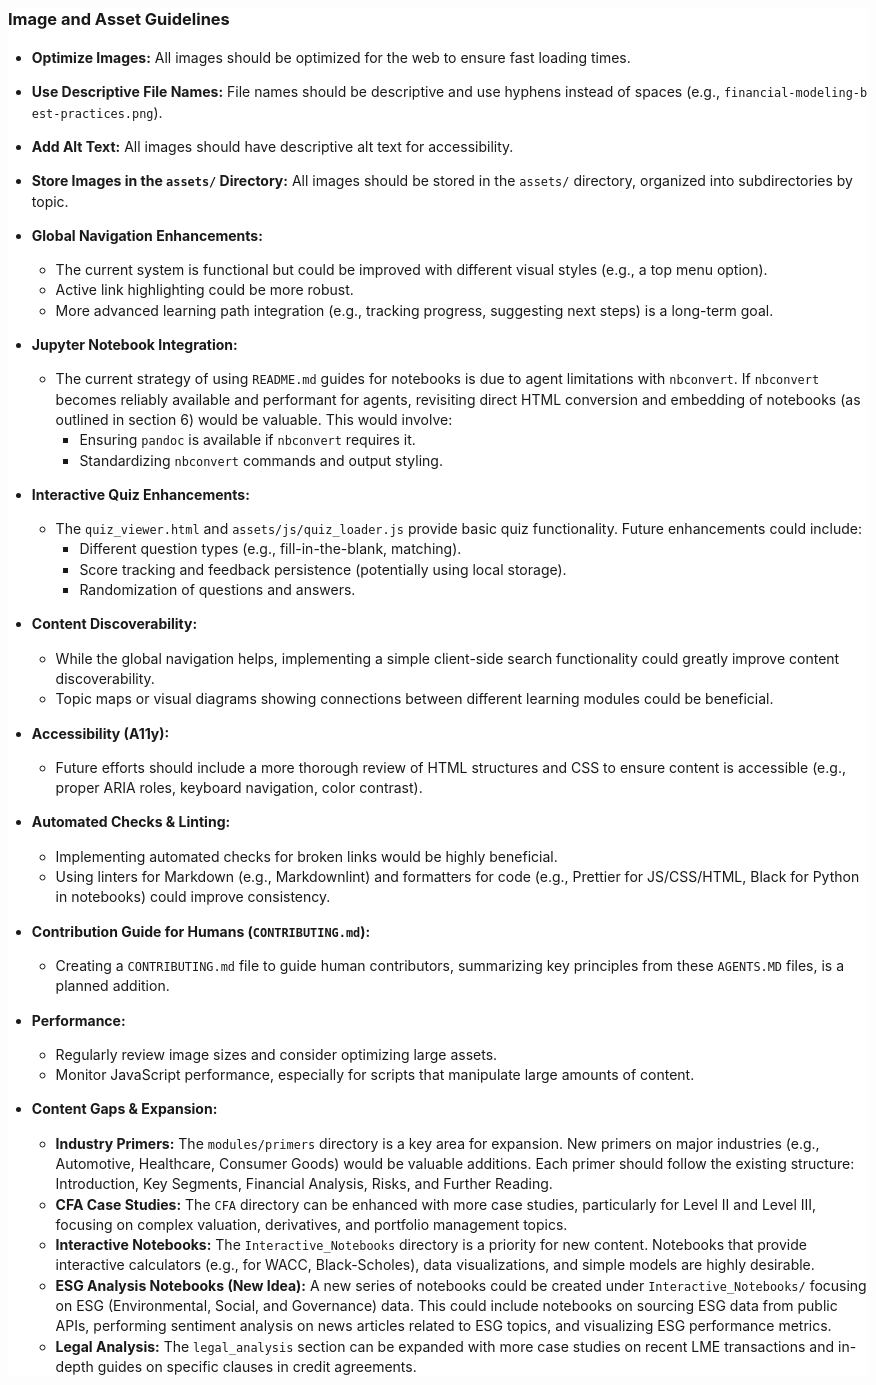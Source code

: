 ### Image and Asset Guidelines

*   **Optimize Images:** All images should be optimized for the web to ensure fast loading times.
*   **Use Descriptive File Names:** File names should be descriptive and use hyphens instead of spaces (e.g., `financial-modeling-best-practices.png`).
*   **Add Alt Text:** All images should have descriptive alt text for accessibility.
*   **Store Images in the `assets/` Directory:** All images should be stored in the `assets/` directory, organized into subdirectories by topic.

*   **Global Navigation Enhancements:**
    *   The current system is functional but could be improved with different visual styles (e.g., a top menu option).
    *   Active link highlighting could be more robust.
    *   More advanced learning path integration (e.g., tracking progress, suggesting next steps) is a long-term goal.
*   **Jupyter Notebook Integration:**
    *   The current strategy of using `README.md` guides for notebooks is due to agent limitations with `nbconvert`. If `nbconvert` becomes reliably available and performant for agents, revisiting direct HTML conversion and embedding of notebooks (as outlined in section 6) would be valuable. This would involve:
        *   Ensuring `pandoc` is available if `nbconvert` requires it.
        *   Standardizing `nbconvert` commands and output styling.
*   **Interactive Quiz Enhancements:**
    *   The `quiz_viewer.html` and `assets/js/quiz_loader.js` provide basic quiz functionality. Future enhancements could include:
        *   Different question types (e.g., fill-in-the-blank, matching).
        *   Score tracking and feedback persistence (potentially using local storage).
        *   Randomization of questions and answers.
*   **Content Discoverability:**
    *   While the global navigation helps, implementing a simple client-side search functionality could greatly improve content discoverability.
    *   Topic maps or visual diagrams showing connections between different learning modules could be beneficial.
*   **Accessibility (A11y):**
    *   Future efforts should include a more thorough review of HTML structures and CSS to ensure content is accessible (e.g., proper ARIA roles, keyboard navigation, color contrast).
*   **Automated Checks & Linting:**
    *   Implementing automated checks for broken links would be highly beneficial.
    *   Using linters for Markdown (e.g., Markdownlint) and formatters for code (e.g., Prettier for JS/CSS/HTML, Black for Python in notebooks) could improve consistency.
*   **Contribution Guide for Humans (`CONTRIBUTING.md`):**
    *   Creating a `CONTRIBUTING.md` file to guide human contributors, summarizing key principles from these `AGENTS.MD` files, is a planned addition.
*   **Performance:**
    *   Regularly review image sizes and consider optimizing large assets.
    *   Monitor JavaScript performance, especially for scripts that manipulate large amounts of content.
*   **Content Gaps & Expansion:**
    *   **Industry Primers:** The `modules/primers` directory is a key area for expansion. New primers on major industries (e.g., Automotive, Healthcare, Consumer Goods) would be valuable additions. Each primer should follow the existing structure: Introduction, Key Segments, Financial Analysis, Risks, and Further Reading.
    *   **CFA Case Studies:** The `CFA` directory can be enhanced with more case studies, particularly for Level II and Level III, focusing on complex valuation, derivatives, and portfolio management topics.
    *   **Interactive Notebooks:** The `Interactive_Notebooks` directory is a priority for new content. Notebooks that provide interactive calculators (e.g., for WACC, Black-Scholes), data visualizations, and simple models are highly desirable.
    *   **ESG Analysis Notebooks (New Idea):** A new series of notebooks could be created under `Interactive_Notebooks/` focusing on ESG (Environmental, Social, and Governance) data. This could include notebooks on sourcing ESG data from public APIs, performing sentiment analysis on news articles related to ESG topics, and visualizing ESG performance metrics.
    *   **Legal Analysis:** The `legal_analysis` section can be expanded with more case studies on recent LME transactions and in-depth guides on specific clauses in credit agreements.
